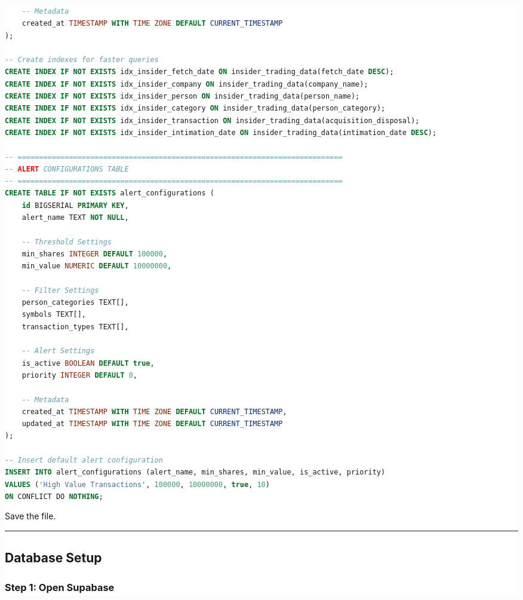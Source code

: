 ```sql
    -- Metadata
    created_at TIMESTAMP WITH TIME ZONE DEFAULT CURRENT_TIMESTAMP
);

-- Create indexes for faster queries
CREATE INDEX IF NOT EXISTS idx_insider_fetch_date ON insider_trading_data(fetch_date DESC);
CREATE INDEX IF NOT EXISTS idx_insider_company ON insider_trading_data(company_name);
CREATE INDEX IF NOT EXISTS idx_insider_person ON insider_trading_data(person_name);
CREATE INDEX IF NOT EXISTS idx_insider_category ON insider_trading_data(person_category);
CREATE INDEX IF NOT EXISTS idx_insider_transaction ON insider_trading_data(acquisition_disposal);
CREATE INDEX IF NOT EXISTS idx_insider_intimation_date ON insider_trading_data(intimation_date DESC);

-- ============================================================================
-- ALERT CONFIGURATIONS TABLE
-- ============================================================================
CREATE TABLE IF NOT EXISTS alert_configurations (
    id BIGSERIAL PRIMARY KEY,
    alert_name TEXT NOT NULL,
    
    -- Threshold Settings
    min_shares INTEGER DEFAULT 100000,
    min_value NUMERIC DEFAULT 10000000,
    
    -- Filter Settings
    person_categories TEXT[],
    symbols TEXT[],
    transaction_types TEXT[],
    
    -- Alert Settings
    is_active BOOLEAN DEFAULT true,
    priority INTEGER DEFAULT 0,
    
    -- Metadata
    created_at TIMESTAMP WITH TIME ZONE DEFAULT CURRENT_TIMESTAMP,
    updated_at TIMESTAMP WITH TIME ZONE DEFAULT CURRENT_TIMESTAMP
);

-- Insert default alert configuration
INSERT INTO alert_configurations (alert_name, min_shares, min_value, is_active, priority)
VALUES ('High Value Transactions', 100000, 10000000, true, 10)
ON CONFLICT DO NOTHING;
```

Save the file.

---

## Database Setup

### Step 1: Open Supabase

